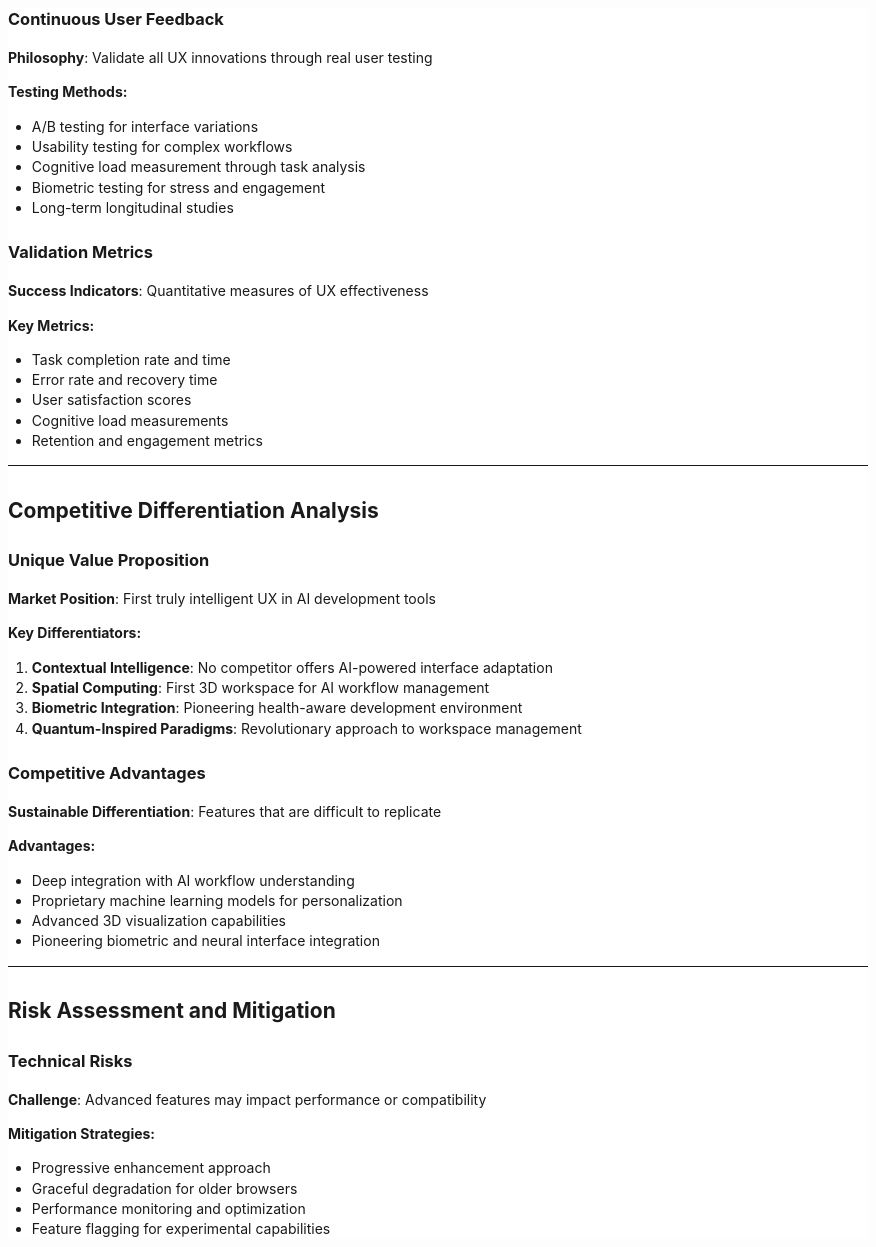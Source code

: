 ### Continuous User Feedback
**Philosophy**: Validate all UX innovations through real user testing

**Testing Methods:**
- A/B testing for interface variations
- Usability testing for complex workflows
- Cognitive load measurement through task analysis
- Biometric testing for stress and engagement
- Long-term longitudinal studies

### Validation Metrics
**Success Indicators**: Quantitative measures of UX effectiveness

**Key Metrics:**
- Task completion rate and time
- Error rate and recovery time
- User satisfaction scores
- Cognitive load measurements
- Retention and engagement metrics

---

## Competitive Differentiation Analysis

### Unique Value Proposition
**Market Position**: First truly intelligent UX in AI development tools

**Key Differentiators:**
1. **Contextual Intelligence**: No competitor offers AI-powered interface adaptation
2. **Spatial Computing**: First 3D workspace for AI workflow management
3. **Biometric Integration**: Pioneering health-aware development environment
4. **Quantum-Inspired Paradigms**: Revolutionary approach to workspace management

### Competitive Advantages
**Sustainable Differentiation**: Features that are difficult to replicate

**Advantages:**
- Deep integration with AI workflow understanding
- Proprietary machine learning models for personalization
- Advanced 3D visualization capabilities
- Pioneering biometric and neural interface integration

---

## Risk Assessment and Mitigation

### Technical Risks
**Challenge**: Advanced features may impact performance or compatibility

**Mitigation Strategies:**
- Progressive enhancement approach
- Graceful degradation for older browsers
- Performance monitoring and optimization
- Feature flagging for experimental capabilities
